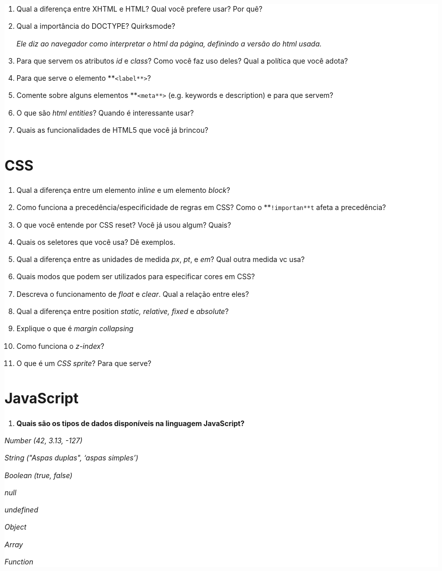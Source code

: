 1. Qual a diferença entre XHTML e HTML? Qual você prefere usar? Por quê?

2. Qual a importância do DOCTYPE? Quirksmode?

	*Ele diz ao navegador como interpretar o html da página, definindo a versão do html usada.*

3. Para que servem os atributos *id* e *class*? Como você faz uso deles? Qual a política que você adota?

4. Para que serve o elemento **`<label**>`?

5. Comente sobre alguns elementos **`<meta**>` (e.g. keywords e description) e para que servem?

6. O que são *html entities*? Quando é interessante usar?

7. Quais as funcionalidades de HTML5 que você já brincou?

# CSS

1. Qual a diferença entre um elemento *inline* e um elemento *block*?

2. Como funciona a precedência/especificidade de regras em CSS? Como o **`!importan**t` afeta a precedência?

3. O que você entende por CSS reset? Você já usou algum? Quais?

4. Quais os seletores que você usa? Dê exemplos.

5. Qual a diferença entre as unidades de medida *px*, *pt*, e *em*? Qual outra medida vc usa?

6. Quais modos que podem ser utilizados para especificar cores em CSS?

7. Descreva o funcionamento de *float* e *clear*. Qual a relação entre eles?

8. Qual a diferença entre position *static, relative, fixed* e *absolute*?

9. Explique o que é *margin collapsing*

10. Como funciona o *z-index*?

11. O que é um *CSS sprite*? Para que serve?

# JavaScript

1. **Quais são os tipos de dados disponíveis na linguagem JavaScript?**

*Number (42, 3.13, -127)*

*String ("Aspas duplas", ‘aspas simples’)*

*Boolean (true, false)*

*null*

*undefined*

*Object*

*Array*

*Function*

